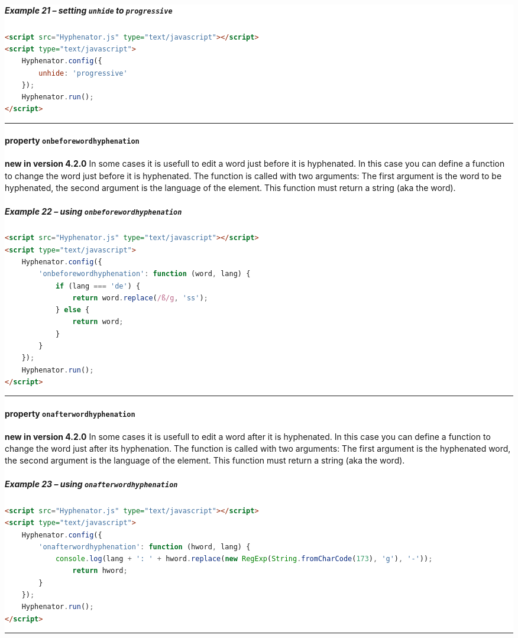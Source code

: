 ##### Example 21 – setting `unhide` to `progressive` #####
```HTML
<script src="Hyphenator.js" type="text/javascript"></script>
<script type="text/javascript">
	Hyphenator.config({
		unhide: 'progressive'
	});
	Hyphenator.run();
</script>
```

---


#### property `onbeforewordhyphenation` ####
**new in version 4.2.0**
In some cases it is usefull to edit a word just before it is hyphenated. In this case you can define a function to change the word just before it is hyphenated.
The function is called with two arguments:
The first argument is the word to be hyphenated, the second argument is the language of the element.
This function must return a string (aka the word).
##### Example 22 – using `onbeforewordhyphenation` #####
```HTML
<script src="Hyphenator.js" type="text/javascript"></script>
<script type="text/javascript">
    Hyphenator.config({
        'onbeforewordhyphenation': function (word, lang) {
        	if (lang === 'de') {
            	return word.replace(/ß/g, 'ss');
            } else {
            	return word;
            }
        }
    });
	Hyphenator.run();
</script>
```

---


#### property `onafterwordhyphenation` ####
**new in version 4.2.0**
In some cases it is usefull to edit a word after it is hyphenated. In this case you can define a function to change the word just after its hyphenation.
The function is called with two arguments:
The first argument is the hyphenated word, the second argument is the language of the element.
This function must return a string (aka the word).
##### Example 23 – using `onafterwordhyphenation` #####
```HTML
<script src="Hyphenator.js" type="text/javascript"></script>
<script type="text/javascript">
    Hyphenator.config({
        'onafterwordhyphenation': function (hword, lang) {
        	console.log(lang + ': ' + hword.replace(new RegExp(String.fromCharCode(173), 'g'), '-'));
                return hword;
        }
    });
	Hyphenator.run();
</script>
```

---